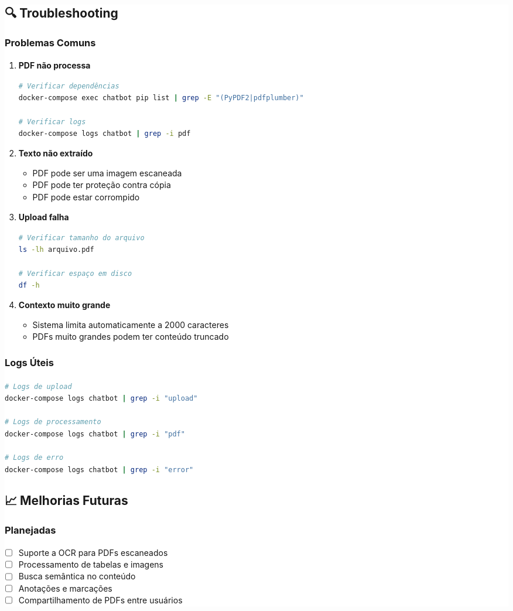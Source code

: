 ## 🔍 Troubleshooting

### Problemas Comuns

1. **PDF não processa**
   ```bash
   # Verificar dependências
   docker-compose exec chatbot pip list | grep -E "(PyPDF2|pdfplumber)"
   
   # Verificar logs
   docker-compose logs chatbot | grep -i pdf
   ```

2. **Texto não extraído**
   - PDF pode ser uma imagem escaneada
   - PDF pode ter proteção contra cópia
   - PDF pode estar corrompido

3. **Upload falha**
   ```bash
   # Verificar tamanho do arquivo
   ls -lh arquivo.pdf
   
   # Verificar espaço em disco
   df -h
   ```

4. **Contexto muito grande**
   - Sistema limita automaticamente a 2000 caracteres
   - PDFs muito grandes podem ter conteúdo truncado

### Logs Úteis

```bash
# Logs de upload
docker-compose logs chatbot | grep -i "upload"

# Logs de processamento
docker-compose logs chatbot | grep -i "pdf"

# Logs de erro
docker-compose logs chatbot | grep -i "error"
```

## 📈 Melhorias Futuras

### Planejadas
- [ ] Suporte a OCR para PDFs escaneados
- [ ] Processamento de tabelas e imagens
- [ ] Busca semântica no conteúdo
- [ ] Anotações e marcações
- [ ] Compartilhamento de PDFs entre usuários
